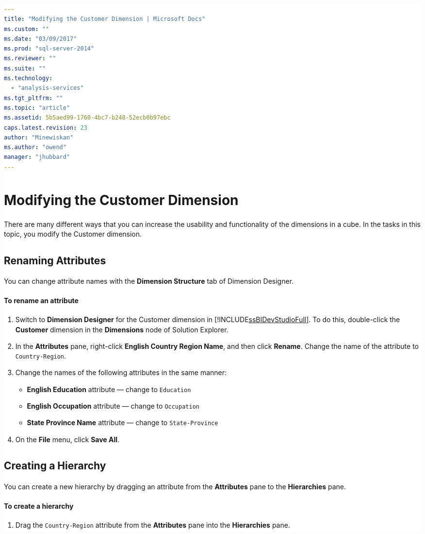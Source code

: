 ```yaml
---
title: "Modifying the Customer Dimension | Microsoft Docs"
ms.custom: ""
ms.date: "03/09/2017"
ms.prod: "sql-server-2014"
ms.reviewer: ""
ms.suite: ""
ms.technology: 
  - "analysis-services"
ms.tgt_pltfrm: ""
ms.topic: "article"
ms.assetid: 5b5aed99-1760-4bc7-b248-52ecb0b97ebc
caps.latest.revision: 23
author: "Minewiskan"
ms.author: "owend"
manager: "jhubbard"
---
```

# Modifying the Customer Dimension
  There are many different ways that you can increase the usability and functionality of the dimensions in a cube. In the tasks in this topic, you modify the Customer dimension.  
  
## Renaming Attributes  
 You can change attribute names with the **Dimension Structure** tab of Dimension Designer.  
  
#### To rename an attribute  
  
1.  Switch to **Dimension Designer** for the Customer dimension in [!INCLUDE[ssBIDevStudioFull](../includes/ssbidevstudiofull-md.md)]. To do this, double-click the **Customer** dimension in the **Dimensions** node of Solution Explorer.  
  
2.  In the **Attributes** pane, right-click **English Country Region Name**, and then click **Rename**. Change the name of the attribute to `Country-Region`.  
  
3.  Change the names of the following attributes in the same manner:  
  
    -   **English Education** attribute — change to `Education`  
  
    -   **English Occupation** attribute — change to `Occupation`  
  
    -   **State Province Name** attribute — change to `State-Province`  
  
4.  On the **File** menu, click **Save All**.  
  
## Creating a Hierarchy  
 You can create a new hierarchy by dragging an attribute from the **Attributes** pane to the **Hierarchies** pane.  
  
#### To create a hierarchy  
  
1.  Drag the `Country-Region` attribute from the **Attributes** pane into the **Hierarchies** pane.  
  
